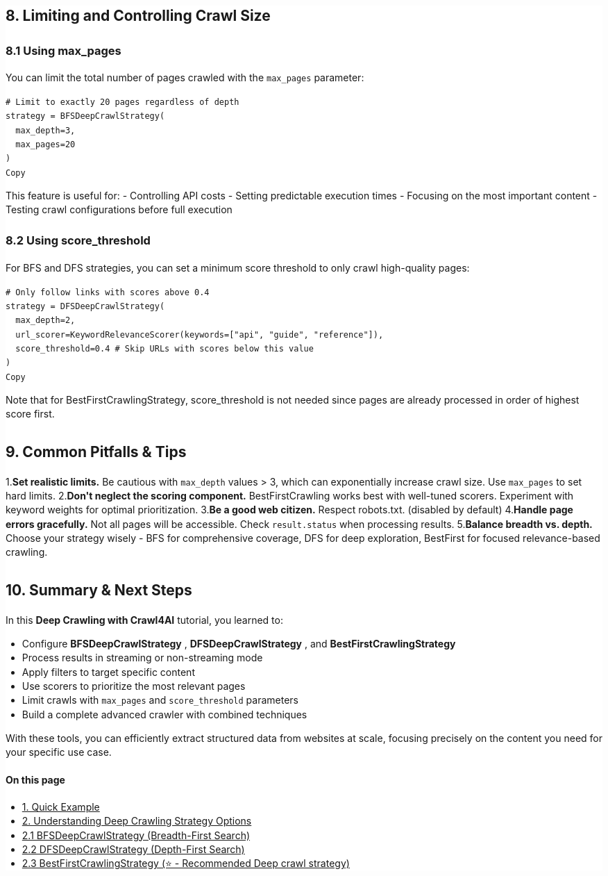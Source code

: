 ## 8. Limiting and Controlling Crawl Size
### 8.1 Using max_pages
You can limit the total number of pages crawled with the `max_pages` parameter:
```
# Limit to exactly 20 pages regardless of depth
strategy = BFSDeepCrawlStrategy(
  max_depth=3,
  max_pages=20
)
Copy
```

This feature is useful for: - Controlling API costs - Setting predictable execution times - Focusing on the most important content - Testing crawl configurations before full execution
### 8.2 Using score_threshold
For BFS and DFS strategies, you can set a minimum score threshold to only crawl high-quality pages:
```
# Only follow links with scores above 0.4
strategy = DFSDeepCrawlStrategy(
  max_depth=2,
  url_scorer=KeywordRelevanceScorer(keywords=["api", "guide", "reference"]),
  score_threshold=0.4 # Skip URLs with scores below this value
)
Copy
```

Note that for BestFirstCrawlingStrategy, score_threshold is not needed since pages are already processed in order of highest score first.
## 9. Common Pitfalls & Tips
1.**Set realistic limits.** Be cautious with `max_depth` values > 3, which can exponentially increase crawl size. Use `max_pages` to set hard limits.
2.**Don't neglect the scoring component.** BestFirstCrawling works best with well-tuned scorers. Experiment with keyword weights for optimal prioritization.
3.**Be a good web citizen.** Respect robots.txt. (disabled by default)
4.**Handle page errors gracefully.** Not all pages will be accessible. Check `result.status` when processing results.
5.**Balance breadth vs. depth.** Choose your strategy wisely - BFS for comprehensive coverage, DFS for deep exploration, BestFirst for focused relevance-based crawling.
## 10. Summary & Next Steps
In this **Deep Crawling with Crawl4AI** tutorial, you learned to:
  * Configure **BFSDeepCrawlStrategy** , **DFSDeepCrawlStrategy** , and **BestFirstCrawlingStrategy**
  * Process results in streaming or non-streaming mode
  * Apply filters to target specific content
  * Use scorers to prioritize the most relevant pages
  * Limit crawls with `max_pages` and `score_threshold` parameters
  * Build a complete advanced crawler with combined techniques


With these tools, you can efficiently extract structured data from websites at scale, focusing precisely on the content you need for your specific use case.
#### On this page
  * [1. Quick Example](https://docs.crawl4ai.com/core/deep-crawling/#1-quick-example)
  * [2. Understanding Deep Crawling Strategy Options](https://docs.crawl4ai.com/core/deep-crawling/#2-understanding-deep-crawling-strategy-options)
  * [2.1 BFSDeepCrawlStrategy (Breadth-First Search)](https://docs.crawl4ai.com/core/deep-crawling/#21-bfsdeepcrawlstrategy-breadth-first-search)
  * [2.2 DFSDeepCrawlStrategy (Depth-First Search)](https://docs.crawl4ai.com/core/deep-crawling/#22-dfsdeepcrawlstrategy-depth-first-search)
  * [2.3 BestFirstCrawlingStrategy (⭐️ - Recommended Deep crawl strategy)](https://docs.crawl4ai.com/core/deep-crawling/#23-bestfirstcrawlingstrategy-recommended-deep-crawl-strategy)